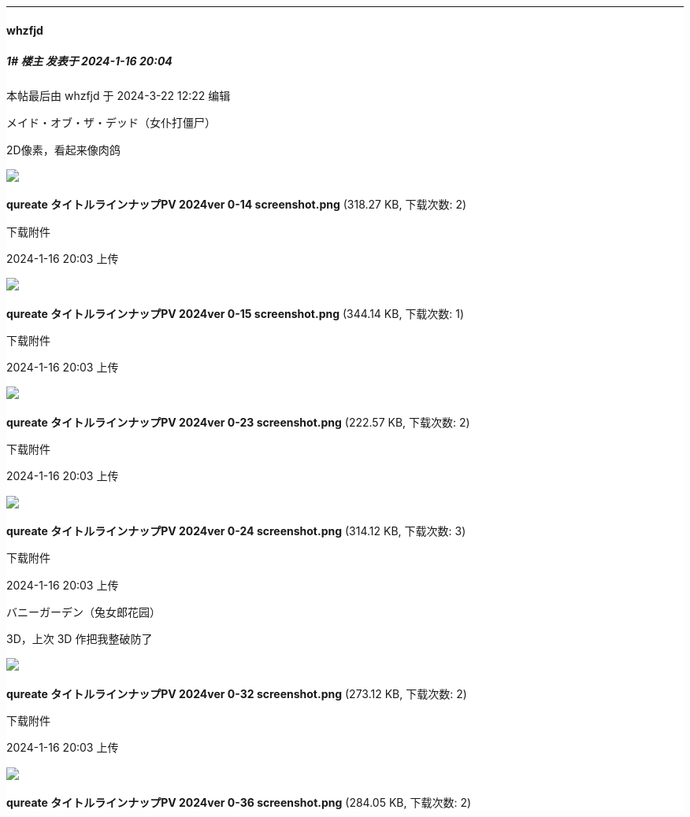 ﻿
*****

####  whzfjd  
##### 1#       楼主       发表于 2024-1-16 20:04

 本帖最后由 whzfjd 于 2024-3-22 12:22 编辑 

メイド・オブ・ザ・デッド（女仆打僵尸）

2D像素，看起来像肉鸽

<img src="https://img.saraba1st.com/forum/202401/16/200327gqplozwsbiwzwzsp.png" referrerpolicy="no-referrer">

<strong>qureate タイトルラインナップPV 2024ver 0-14 screenshot.png</strong> (318.27 KB, 下载次数: 2)

下载附件

2024-1-16 20:03 上传

<img src="https://img.saraba1st.com/forum/202401/16/200344tmzmhkipvtvh7ihr.png" referrerpolicy="no-referrer">

<strong>qureate タイトルラインナップPV 2024ver 0-15 screenshot.png</strong> (344.14 KB, 下载次数: 1)

下载附件

2024-1-16 20:03 上传

<img src="https://img.saraba1st.com/forum/202401/16/200343ye1uy81atr50trep.png" referrerpolicy="no-referrer">

<strong>qureate タイトルラインナップPV 2024ver 0-23 screenshot.png</strong> (222.57 KB, 下载次数: 2)

下载附件

2024-1-16 20:03 上传

<img src="https://img.saraba1st.com/forum/202401/16/200343rdfdd003tonmfdfd.png" referrerpolicy="no-referrer">

<strong>qureate タイトルラインナップPV 2024ver 0-24 screenshot.png</strong> (314.12 KB, 下载次数: 3)

下载附件

2024-1-16 20:03 上传

バニーガーデン（兔女郎花园）

3D，上次 3D 作把我整破防了

<img src="https://img.saraba1st.com/forum/202401/16/200342g9abbzr6gjjlbzfg.png" referrerpolicy="no-referrer">

<strong>qureate タイトルラインナップPV 2024ver 0-32 screenshot.png</strong> (273.12 KB, 下载次数: 2)

下载附件

2024-1-16 20:03 上传

<img src="https://img.saraba1st.com/forum/202401/16/200341pslwe0wsm2mw2l86.png" referrerpolicy="no-referrer">

<strong>qureate タイトルラインナップPV 2024ver 0-36 screenshot.png</strong> (284.05 KB, 下载次数: 2)
